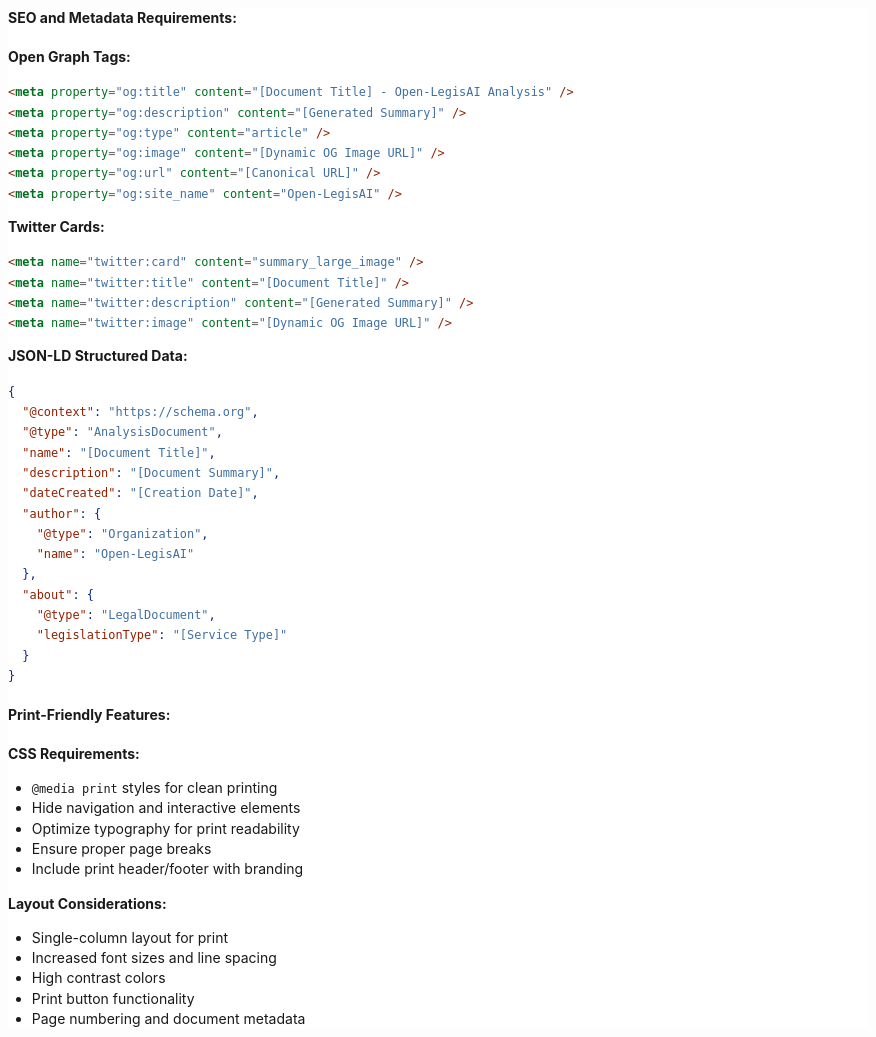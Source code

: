 #### SEO and Metadata Requirements:

**Open Graph Tags:**
```html
<meta property="og:title" content="[Document Title] - Open-LegisAI Analysis" />
<meta property="og:description" content="[Generated Summary]" />
<meta property="og:type" content="article" />
<meta property="og:image" content="[Dynamic OG Image URL]" />
<meta property="og:url" content="[Canonical URL]" />
<meta property="og:site_name" content="Open-LegisAI" />
```

**Twitter Cards:**
```html
<meta name="twitter:card" content="summary_large_image" />
<meta name="twitter:title" content="[Document Title]" />
<meta name="twitter:description" content="[Generated Summary]" />
<meta name="twitter:image" content="[Dynamic OG Image URL]" />
```

**JSON-LD Structured Data:**
```json
{
  "@context": "https://schema.org",
  "@type": "AnalysisDocument",
  "name": "[Document Title]",
  "description": "[Document Summary]",
  "dateCreated": "[Creation Date]",
  "author": {
    "@type": "Organization",
    "name": "Open-LegisAI"
  },
  "about": {
    "@type": "LegalDocument",
    "legislationType": "[Service Type]"
  }
}
```

#### Print-Friendly Features:

**CSS Requirements:**
- `@media print` styles for clean printing
- Hide navigation and interactive elements
- Optimize typography for print readability
- Ensure proper page breaks
- Include print header/footer with branding

**Layout Considerations:**
- Single-column layout for print
- Increased font sizes and line spacing
- High contrast colors
- Print button functionality
- Page numbering and document metadata
